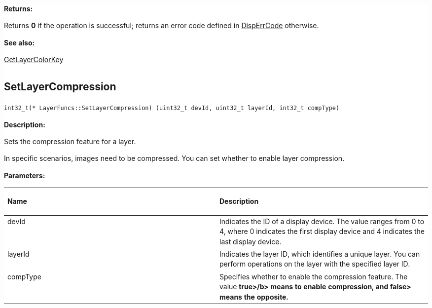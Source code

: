 **Returns:**

Returns  **0**  if the operation is successful; returns an error code defined in  [DispErrCode](display.md#ga12a925dadef7573cd74d63d06824f9b0)  otherwise. 

**See also:**

[GetLayerColorKey](layerfuncs.md#aea882232b6279b8be82c45e889187b24) 

## SetLayerCompression<a name="a46c9750d8615dc874b66ac4b10796b24"></a>

```
int32_t(* LayerFuncs::SetLayerCompression) (uint32_t devId, uint32_t layerId, int32_t compType)
```

 **Description:**

Sets the compression feature for a layer. 

In specific scenarios, images need to be compressed. You can set whether to enable layer compression.

**Parameters:**

<a name="table563576349093531"></a>
<table><thead align="left"><tr id="row1529493241093531"><th class="cellrowborder" valign="top" width="50%" id="mcps1.1.3.1.1"><p id="p1406223806093531"><a name="p1406223806093531"></a><a name="p1406223806093531"></a>Name</p>
</th>
<th class="cellrowborder" valign="top" width="50%" id="mcps1.1.3.1.2"><p id="p1821647985093531"><a name="p1821647985093531"></a><a name="p1821647985093531"></a>Description</p>
</th>
</tr>
</thead>
<tbody><tr id="row69655650093531"><td class="cellrowborder" valign="top" width="50%" headers="mcps1.1.3.1.1 ">devId</td>
<td class="cellrowborder" valign="top" width="50%" headers="mcps1.1.3.1.2 ">Indicates the ID of a display device. The value ranges from 0 to 4, where 0 indicates the first display device and 4 indicates the last display device. </td>
</tr>
<tr id="row864443729093531"><td class="cellrowborder" valign="top" width="50%" headers="mcps1.1.3.1.1 ">layerId</td>
<td class="cellrowborder" valign="top" width="50%" headers="mcps1.1.3.1.2 ">Indicates the layer ID, which identifies a unique layer. You can perform operations on the layer with the specified layer ID. </td>
</tr>
<tr id="row632304956093531"><td class="cellrowborder" valign="top" width="50%" headers="mcps1.1.3.1.1 ">compType</td>
<td class="cellrowborder" valign="top" width="50%" headers="mcps1.1.3.1.2 ">Specifies whether to enable the compression feature. The value <strong id="b1830491168093531"><a name="b1830491168093531"></a><a name="b1830491168093531"></a>true&gt;/b&gt; means to enable compression, and <strong id="b308358235093531"><a name="b308358235093531"></a><a name="b308358235093531"></a>false&gt; means the opposite.</strong></strong></td>
</tr>
</tbody>
</table>
